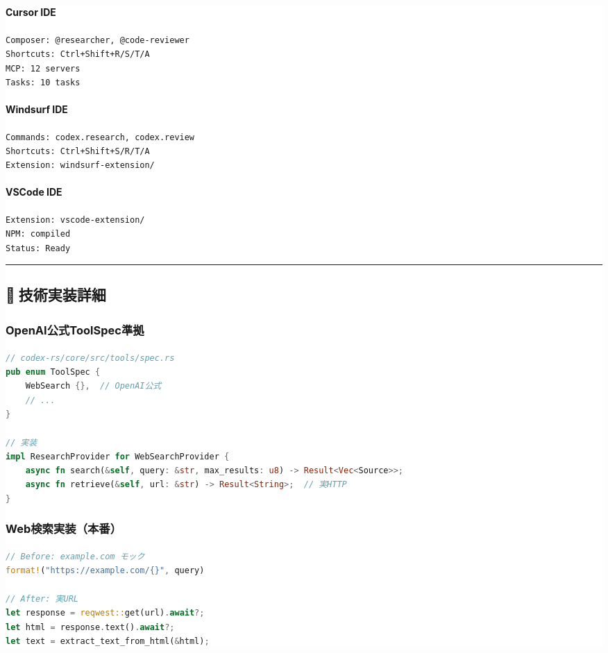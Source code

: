 #### Cursor IDE
```
Composer: @researcher, @code-reviewer
Shortcuts: Ctrl+Shift+R/S/T/A
MCP: 12 servers
Tasks: 10 tasks
```

#### Windsurf IDE
```
Commands: codex.research, codex.review
Shortcuts: Ctrl+Shift+S/R/T/A
Extension: windsurf-extension/
```

#### VSCode IDE
```
Extension: vscode-extension/
NPM: compiled
Status: Ready
```

---

## 🔧 技術実装詳細

### OpenAI公式ToolSpec準拠
```rust
// codex-rs/core/src/tools/spec.rs
pub enum ToolSpec {
    WebSearch {},  // OpenAI公式
    // ...
}

// 実装
impl ResearchProvider for WebSearchProvider {
    async fn search(&self, query: &str, max_results: u8) -> Result<Vec<Source>>;
    async fn retrieve(&self, url: &str) -> Result<String>;  // 実HTTP
}
```

### Web検索実装（本番）
```rust
// Before: example.com モック
format!("https://example.com/{}", query)

// After: 実URL
let response = reqwest::get(url).await?;
let html = response.text().await?;
let text = extract_text_from_html(&html);
```
